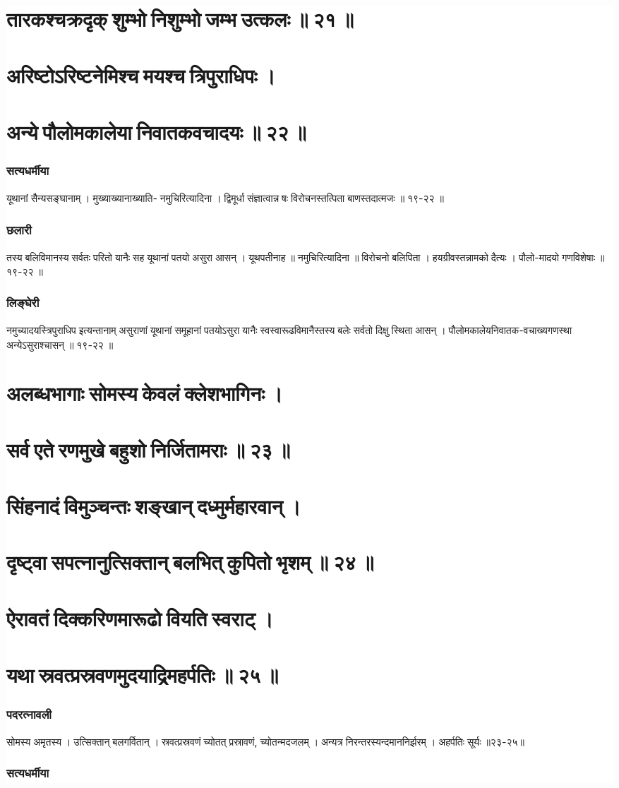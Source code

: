 # **तारकश्चक्रदृक् शुम्भो निशुम्भो जम्भ उत्कलः ॥ २१ ॥**

# **अरिष्टोऽरिष्टनेमिश्च मयश्च त्रिपुराधिपः ।**

# **अन्ये पौलोमकालेया निवातकवचादयः ॥ २२ ॥**

### **सत्यधर्मीया**

यूथानां सैन्यसङ्घानाम् । मुख्याख्यानाख्याति- नमुचिरित्यादिना । द्विमूर्धा संज्ञात्वान्न षः विरोचनस्तत्पिता बाणस्तदात्मजः ॥ १९-२२ ॥

### **छलारी**

तस्य बलिविमानस्य सर्वतः परितो यानैः सह यूथानां पतयो असुरा आसन् । यूथपतीनाह ॥ नमुचिरित्यादिना ॥ विरोचनो बलिपिता । हयग्रीवस्तन्नामको दैत्यः । पौलो-मादयो गणविशेषाः ॥ १९-२२ ॥

### **लिङ्घेरी**

नमुच्यादयस्त्रिपुराधिप इत्यन्तानाम् असुराणां यूथानां समूहानां पतयोऽसुरा यानैः स्वस्वारूढविमानैस्तस्य बलेः सर्वतो दिक्षु स्थिता आसन् । पौलोमकालेयनिवातक-वचाख्यगणस्था अन्येऽसुराश्चासन् ॥ १९-२२ ॥

# **अलब्धभागाः सोमस्य केवलं क्लेशभागिनः ।**

# **सर्व एते रणमुखे बहुशो निर्जितामराः ॥ २३ ॥**

# **सिंहनादं विमुञ्चन्तः शङ्खान् दध्मुर्महारवान् ।**

# **दृष्ट्वा सपत्नानुत्सिक्तान् बलभित् कुपितो भृशम् ॥ २४ ॥**

# **ऐरावतं दिक्करिणमारूढो वियति स्वराट् ।**

# **यथा स्रवत्प्रस्रवणमुदयाद्रिमहर्पतिः ॥ २५ ॥**

### **पदरत्नावली**

सोमस्य अमृतस्य । उत्सिक्तान् बलगर्वितान् । स्रवत्प्रस्रवणं च्योतत् प्रस्रावणं, च्योतन्मदजलम् । अन्यत्र निरन्तरस्यन्दमाननिर्झरम् । अहर्पतिः सूर्यः ॥२३-२५॥

### **सत्यधर्मीया**
